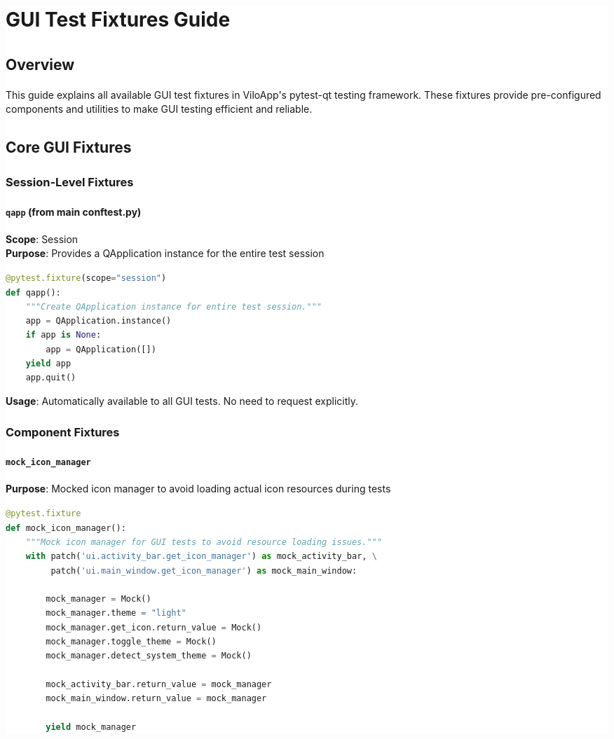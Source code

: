 # GUI Test Fixtures Guide

## Overview

This guide explains all available GUI test fixtures in ViloApp's pytest-qt testing framework. These fixtures provide pre-configured components and utilities to make GUI testing efficient and reliable.

## Core GUI Fixtures

### Session-Level Fixtures

#### `qapp` (from main conftest.py)
**Scope**: Session  
**Purpose**: Provides a QApplication instance for the entire test session

```python
@pytest.fixture(scope="session")
def qapp():
    """Create QApplication instance for entire test session."""
    app = QApplication.instance()
    if app is None:
        app = QApplication([])
    yield app
    app.quit()
```

**Usage**: Automatically available to all GUI tests. No need to request explicitly.

### Component Fixtures

#### `mock_icon_manager`
**Purpose**: Mocked icon manager to avoid loading actual icon resources during tests

```python
@pytest.fixture
def mock_icon_manager():
    """Mock icon manager for GUI tests to avoid resource loading issues."""
    with patch('ui.activity_bar.get_icon_manager') as mock_activity_bar, \
         patch('ui.main_window.get_icon_manager') as mock_main_window:
        
        mock_manager = Mock()
        mock_manager.theme = "light"
        mock_manager.get_icon.return_value = Mock()
        mock_manager.toggle_theme = Mock()
        mock_manager.detect_system_theme = Mock()
        
        mock_activity_bar.return_value = mock_manager
        mock_main_window.return_value = mock_manager
        
        yield mock_manager
```
